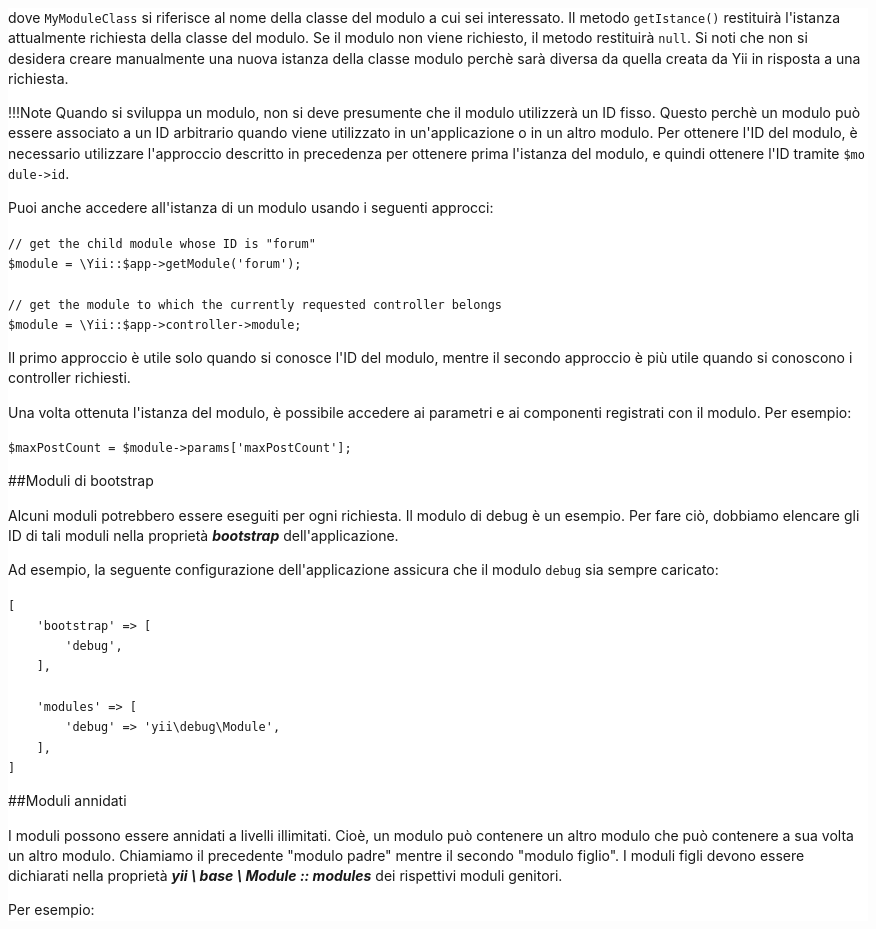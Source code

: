 dove ```MyModuleClass``` si riferisce al nome della classe del modulo a cui sei interessato. Il metodo ```getIstance()``` restituirà l'istanza attualmente richiesta della classe del modulo. Se il modulo non viene richiesto, il metodo restituirà ```null```. Si noti che non si desidera creare manualmente una nuova istanza della classe modulo perchè sarà diversa da quella creata da Yii in risposta a una richiesta.

!!!Note
    Quando si sviluppa un modulo, non si deve presumente che il modulo utilizzerà un ID fisso. Questo perchè un modulo può essere associato a un ID arbitrario quando viene utilizzato in un'applicazione o in un altro modulo. Per ottenere l'ID del modulo, è necessario utilizzare l'approccio descritto in precedenza per ottenere prima l'istanza del modulo, e quindi ottenere l'ID tramite ```$module->id```.

Puoi anche accedere all'istanza di un modulo usando i seguenti approcci:

    // get the child module whose ID is "forum"
    $module = \Yii::$app->getModule('forum');

    // get the module to which the currently requested controller belongs
    $module = \Yii::$app->controller->module;

Il primo approccio è utile solo quando si conosce l'ID del modulo, mentre il secondo approccio è più utile quando si conoscono i controller richiesti.

Una volta ottenuta l'istanza del modulo, è possibile accedere ai parametri e ai componenti registrati con il modulo.
Per esempio:

    $maxPostCount = $module->params['maxPostCount'];


##Moduli di bootstrap


Alcuni moduli potrebbero essere eseguiti per ogni richiesta. Il modulo di debug è un esempio. Per fare ciò, dobbiamo elencare gli ID di tali moduli nella proprietà ***bootstrap*** dell'applicazione.

Ad esempio, la seguente configurazione dell'applicazione assicura che il modulo ```debug``` sia sempre caricato:

    [
        'bootstrap' => [
            'debug',
        ],

        'modules' => [
            'debug' => 'yii\debug\Module',
        ],
    ]


##Moduli annidati


I moduli possono essere annidati a livelli illimitati. Cioè, un modulo può contenere un altro modulo che può contenere a sua volta un altro modulo. Chiamiamo il precedente "modulo padre" mentre il secondo "modulo figlio". I moduli figli devono essere dichiarati nella proprietà ***yii \ base \ Module :: modules*** dei rispettivi moduli genitori. 

Per esempio:
